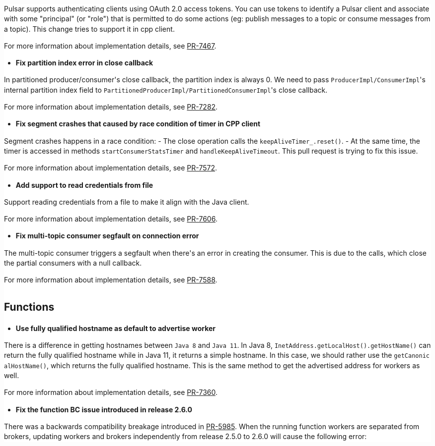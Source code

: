 Pulsar supports authenticating clients using OAuth 2.0 access tokens. You can use tokens to identify a Pulsar client and associate with some "principal" (or "role") that is permitted to do some actions (eg: publish messages to a topic or consume messages from a topic). This change tries to support it in cpp client.

For more information about implementation details, see [PR-7467](https://github.com/apache/pulsar/pull/7467).

- **Fix partition index error in close callback**

In partitioned producer/consumer's close callback, the partition index is always 0. We need to pass `ProducerImpl/ConsumerImpl`'s internal partition index field to `PartitionedProducerImpl/PartitionedConsumerImpl`'s close callback.

For more information about implementation details, see [PR-7282](https://github.com/apache/pulsar/pull/7282).

- **Fix segment crashes that caused by race condition of timer in CPP client**

Segment crashes happens in a race condition:
    - The close operation calls the `keepAliveTimer_.reset()`.
    - At the same time, the timer is accessed in methods `startConsumerStatsTimer` and `handleKeepAliveTimeout`.
This pull request is trying to fix this issue.

For more information about implementation details, see [PR-7572](https://github.com/apache/pulsar/pull/7572).

- **Add support to read credentials from file**

Support reading credentials from a file to make it align with the Java client.

For more information about implementation details, see [PR-7606](https://github.com/apache/pulsar/pull/7606).

- **Fix multi-topic consumer segfault on connection error**

The multi-topic consumer triggers a segfault when there's an error in creating the consumer. This is due to the calls, which close the partial consumers with a null callback.

For more information about implementation details, see [PR-7588](https://github.com/apache/pulsar/pull/7588).

## Functions

- **Use fully qualified hostname as default to advertise worker**

There is a difference in getting hostnames between `Java 8` and `Java 11`. In Java 8, `InetAddress.getLocalHost().getHostName()` can return the fully qualified hostname while in Java 11, it returns a simple hostname. In this case, we should rather use the `getCanonicalHostName()`, which returns the fully qualified hostname. This is the same method to get the advertised address for workers as well.

For more information about implementation details, see [PR-7360](https://github.com/apache/pulsar/pull/7360).

- **Fix the function BC issue introduced in release 2.6.0**

There was a backwards compatibility breakage introduced in [PR-5985](https://github.com/apache/pulsar/pull/5985). When the running function workers are separated from brokers, updating workers and brokers independently from release 2.5.0 to 2.6.0 will cause the following error:
                                                                                                                  